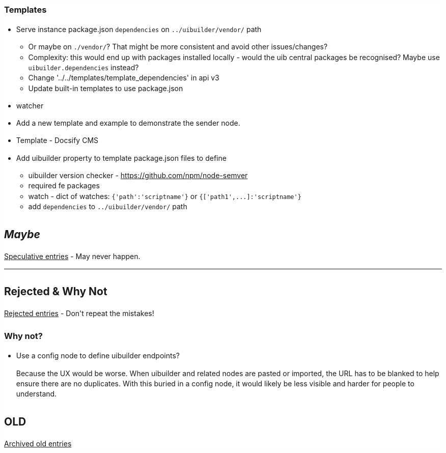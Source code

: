### Templates

* Serve instance package.json `dependencies` on `../uibuilder/vendor/` path

  * Or maybe on `./vendor/`? That might be more consistent and avoid other issues/changes?
  * Complexity: this would end up with packages installed locally - would the uib central packages be recognised? Maybe use `uibuilder.dependencies` instead?
  * Change '../../templates/template_dependencies' in api v3
  * Update built-in templates to use package.json
* watcher
* Add a new template and example to demonstrate the sender node.
* Template - Docsify CMS
* Add uibuilder property to template package.json files to define
  * uibuilder version checker - https://github.com/npm/node-semver
  * required fe packages
  * watch - dict of watches: `{'path':'scriptname'}` or `{['path1',...]:'scriptname'}`
  * add `dependencies` to `../uibuilder/vendor/` path

## *Maybe*

[Speculative entries](roadmap/readme) - May never happen.

---

## Rejected & Why Not

[Rejected entries](roadmap/Rejected) - Don't repeat the mistakes!

### Why not?

* Use a config node to define uibuilder endpoints?

  Because the UX would be worse. When uibuilder and related nodes are pasted or imported, the URL has to be blanked to help ensure there are no duplicates. With this buried in a config node, it would likely be less visible and harder for people to understand.

## OLD

[Archived old entries](roadmap/Old)

